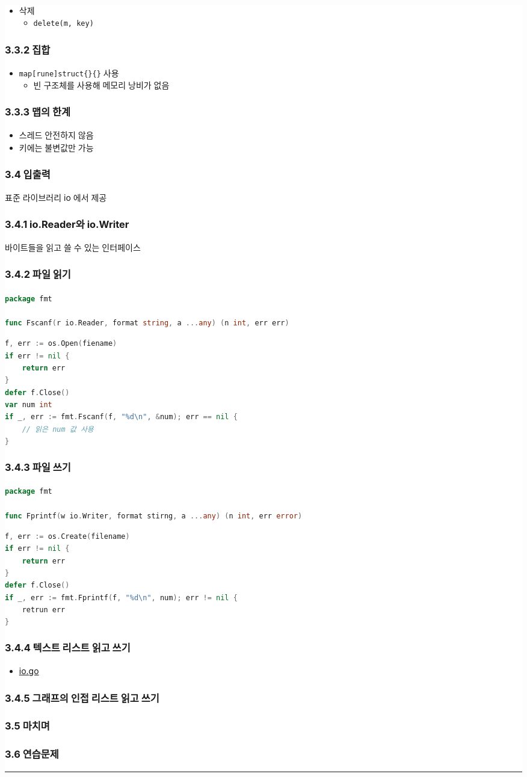 - 삭제
  - `delete(m, key)`
### 3.3.2 집합
- `map[rune]struct{}{}` 사용
    - 빈 구조체를 사용해 메모리 낭비가 없음
### 3.3.3 맵의 한계
- 스레드 안전하지 않음
- 키에는 불변값만 가능
### 3.4 입출력
표준 라이브러리 io 에서 제공
### 3.4.1 io.Reader와 io.Writer
바이트들을 읽고 쓸 수 있는 인터페이스
### 3.4.2 파일 읽기
```go
package fmt

func Fscanf(r io.Reader, format string, a ...any) (n int, err err)
```
```go
f, err := os.Open(fiename)
if err != nil {
	return err
}
defer f.Close()
var num int
if _, err := fmt.Fscanf(f, "%d\n", &num); err == nil {
	// 읽은 num 값 사용
}
```
### 3.4.3 파일 쓰기
```go
package fmt

func Fprintf(w io.Writer, format stirng, a ...any) (n int, err error)
```
```go
f, err := os.Create(filename)
if err != nil {
	return err
}
defer f.Close()
if _, err := fmt.Fprintf(f, "%d\n", num); err != nil {
	retrun err
}
```
### 3.4.4 텍스트 리스트 읽고 쓰기
- [io.go](./io.go)
### 3.4.5 그래프의 인접 리스트 읽고 쓰기
### 3.5 마치며
### 3.6 연습문제 

---
[^1]: https://namu.wiki/w/UTF-8